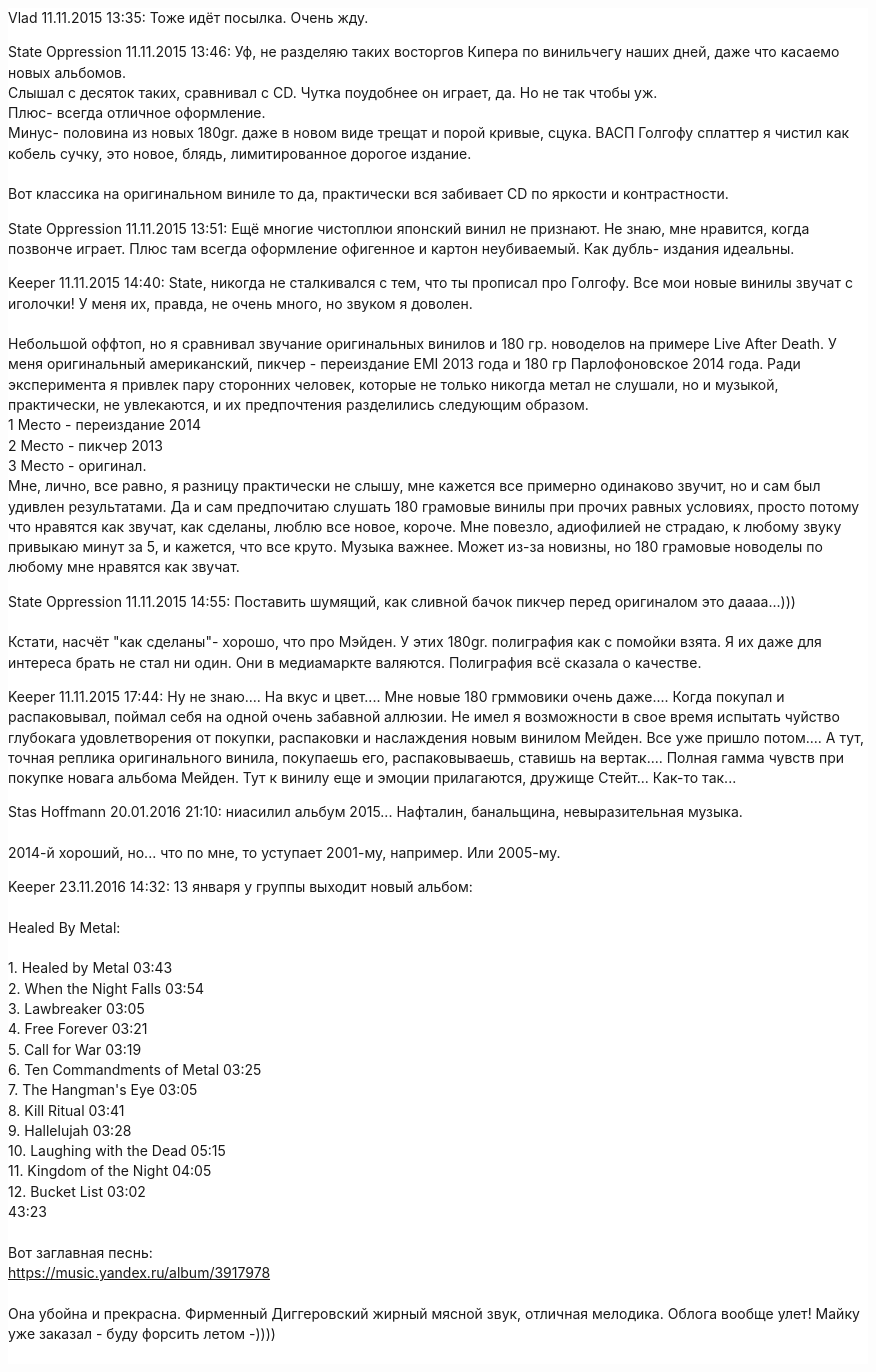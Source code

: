 Vlad 11.11.2015 13:35:
Тоже идёт посылка. Очень жду.

State Oppression 11.11.2015 13:46:
Уф, не разделяю таких восторгов Кипера по винильчегу наших дней, даже что касаемо новых альбомов.<BR>Слышал с десяток таких, сравнивал с CD. Чутка поудобнее он играет, да. Но не так чтобы уж.<BR>Плюс- всегда отличное оформление.<BR>Минус- половина из новых 180gr. даже в новом виде трещат и порой кривые, сцука. ВАСП Голгофу сплаттер я чистил как кобель сучку, это новое, блядь, лимитированное дорогое издание.<BR><BR>Вот классика на оригинальном виниле то да, практически вся забивает CD по яркости и контрастности.

State Oppression 11.11.2015 13:51:
Ещё многие чистоплюи японский винил не признают. Не знаю, мне нравится, когда позвонче играет. Плюс там всегда оформление офигенное и картон неубиваемый. Как дубль- издания идеальны.<BR>

Keeper 11.11.2015 14:40:
State, никогда не сталкивался с тем, что ты прописал про Голгофу. Все мои новые винилы звучат с иголочки! У меня их, правда, не очень много, но звуком я доволен.<BR><BR>Небольшой оффтоп, но я сравнивал звучание оригинальных винилов и 180 гр. новоделов на примере Live After Death. У меня оригинальный американский, пикчер - переиздание EMI 2013 года и 180 гр Парлофоновское 2014 года. Ради эксперимента я привлек пару сторонних человек, которые не только никогда метал не слушали, но и музыкой, практически, не увлекаются, и их предпочтения разделились следующим образом.<BR>1 Место - переиздание 2014<BR>2 Место - пикчер 2013<BR>3 Место - оригинал.<BR>Мне, лично, все равно, я разницу практически не слышу, мне кажется все примерно одинаково звучит, но и сам был удивлен результатами. Да и сам предпочитаю слушать 180 грамовые винилы при прочих равных условиях, просто потому что нравятся как звучат, как сделаны, люблю все новое, короче. Мне повезло, адиофилией не страдаю, к любому звуку привыкаю минут за 5, и кажется, что все круто. Музыка важнее. Может из-за новизны, но 180 грамовые новоделы по любому мне нравятся как звучат.

State Oppression 11.11.2015 14:55:
Поставить шумящий, как сливной бачок пикчер перед оригиналом это даааа...)))<BR><BR>Кстати, насчёт "как сделаны"- хорошо, что про Мэйден. У этих 180gr. полиграфия как с помойки взята. Я их даже для интереса брать не стал ни один. Они в медиамаркте валяются. Полиграфия всё сказала о качестве.

Keeper 11.11.2015 17:44:
Ну не знаю.... На вкус и цвет.... Мне новые 180 грммовики очень даже.... Когда покупал и распаковывал, поймал себя на одной очень забавной аллюзии. Не имел я возможности в свое время испытать чуйство глубокага удовлетворения от покупки, распаковки и наслаждения новым винилом Мейден. Все уже пришло потом.... А тут, точная реплика оригинального винила, покупаешь его, распаковываешь, ставишь на вертак.... Полная гамма чувств при покупке новага альбома Мейден. Тут к винилу еще и эмоции прилагаются, дружище Стейт... Как-то так...

Stas Hoffmann 20.01.2016 21:10:
ниасилил альбум 2015... Нафталин, банальщина, невыразительная музыка.<BR><BR>2014-й хороший, но... что по мне, то уступает 2001-му, например. Или 2005-му.

Keeper 23.11.2016 14:32:
13 января у группы выходит новый альбом:<BR><BR>Healed By Metal:<BR><BR>1.	Healed by Metal	03:43	 <BR>2.	When the Night Falls	03:54	 <BR>3.	Lawbreaker	03:05	 <BR>4.	Free Forever	03:21	 <BR>5.	Call for War	03:19	 <BR>6.	Ten Commandments of Metal	03:25	 <BR>7.	The Hangman's Eye	03:05	 <BR>8.	Kill Ritual	03:41	 <BR>9.	Hallelujah	03:28	 <BR>10.	Laughing with the Dead	05:15	 <BR>11.	Kingdom of the Night 04:05	 <BR>12.	Bucket List 03:02	 <BR>43:23<BR><BR>Вот заглавная песнь:<BR>https://music.yandex.ru/album/3917978<BR><BR>Она убойна и прекрасна. Фирменный Диггеровский жирный мясной звук, отличная мелодика. Облога вообще улет! Майку уже заказал - буду форсить летом -))))<BR><BR>
